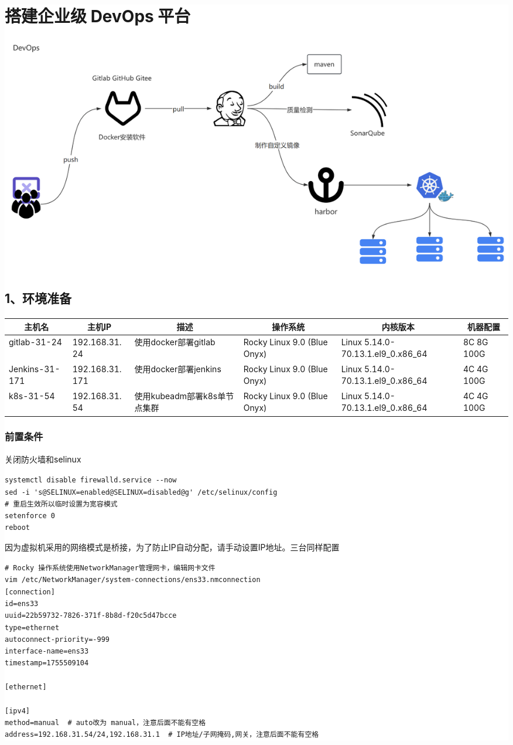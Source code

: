# 搭建企业级 DevOps 平台

![image-20250924113603860](DevOps.assets/image-20250924113603860.png)

## 1、环境准备

| 主机名         | 主机IP         | 描述                         | 操作系统                    | 内核版本                          | 机器配置   |
| -------------- | -------------- | ---------------------------- | --------------------------- | --------------------------------- | ---------- |
| gitlab-31-24   | 192.168.31.24  | 使用docker部署gitlab         | Rocky Linux 9.0 (Blue Onyx) | Linux 5.14.0-70.13.1.el9_0.x86_64 | 8C 8G 100G |
| Jenkins-31-171 | 192.168.31.171 | 使用docker部署jenkins        | Rocky Linux 9.0 (Blue Onyx) | Linux 5.14.0-70.13.1.el9_0.x86_64 | 4C 4G 100G |
| k8s-31-54      | 192.168.31.54  | 使用kubeadm部署k8s单节点集群 | Rocky Linux 9.0 (Blue Onyx) | Linux 5.14.0-70.13.1.el9_0.x86_64 | 4C 4G 100G |

### 前置条件

关闭防火墙和selinux

~~~ shell
systemctl disable firewalld.service --now
sed -i 's@SELINUX=enabled@SELINUX=disabled@g' /etc/selinux/config
# 重启生效所以临时设置为宽容模式
setenforce 0
reboot
~~~

因为虚拟机采用的网络模式是桥接，为了防止IP自动分配，请手动设置IP地址。三台同样配置

~~~ shell
# Rocky 操作系统使用NetworkManager管理网卡，编辑网卡文件
vim /etc/NetworkManager/system-connections/ens33.nmconnection
[connection]
id=ens33
uuid=22b59732-7826-371f-8b8d-f20c5d47bcce
type=ethernet
autoconnect-priority=-999
interface-name=ens33
timestamp=1755509104

[ethernet]

[ipv4]
method=manual  # auto改为 manual，注意后面不能有空格
address=192.168.31.54/24,192.168.31.1  # IP地址/子网掩码,网关，注意后面不能有空格
~~~